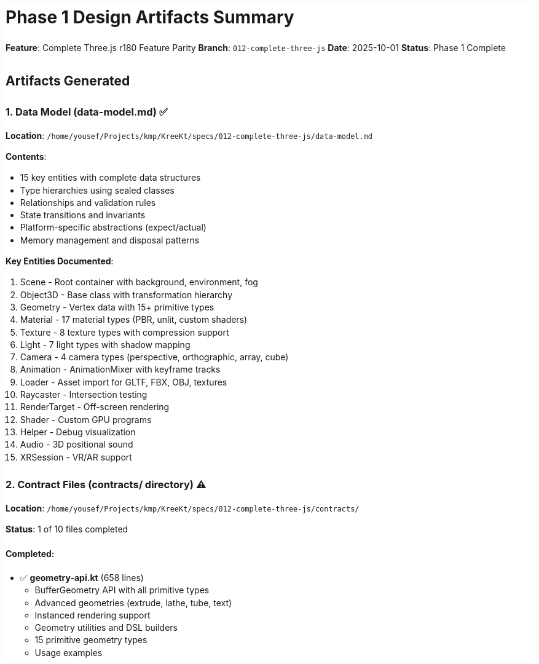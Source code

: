 # Phase 1 Design Artifacts Summary

**Feature**: Complete Three.js r180 Feature Parity
**Branch**: `012-complete-three-js`
**Date**: 2025-10-01
**Status**: Phase 1 Complete

## Artifacts Generated

### 1. Data Model (data-model.md) ✅

**Location**: `/home/yousef/Projects/kmp/KreeKt/specs/012-complete-three-js/data-model.md`

**Contents**:
- 15 key entities with complete data structures
- Type hierarchies using sealed classes
- Relationships and validation rules
- State transitions and invariants
- Platform-specific abstractions (expect/actual)
- Memory management and disposal patterns

**Key Entities Documented**:
1. Scene - Root container with background, environment, fog
2. Object3D - Base class with transformation hierarchy
3. Geometry - Vertex data with 15+ primitive types
4. Material - 17 material types (PBR, unlit, custom shaders)
5. Texture - 8 texture types with compression support
6. Light - 7 light types with shadow mapping
7. Camera - 4 camera types (perspective, orthographic, array, cube)
8. Animation - AnimationMixer with keyframe tracks
9. Loader - Asset import for GLTF, FBX, OBJ, textures
10. Raycaster - Intersection testing
11. RenderTarget - Off-screen rendering
12. Shader - Custom GPU programs
13. Helper - Debug visualization
14. Audio - 3D positional sound
15. XRSession - VR/AR support

### 2. Contract Files (contracts/ directory) ⚠️

**Location**: `/home/yousef/Projects/kmp/KreeKt/specs/012-complete-three-js/contracts/`

**Status**: 1 of 10 files completed

#### Completed:
- ✅ **geometry-api.kt** (658 lines)
  - BufferGeometry API with all primitive types
  - Advanced geometries (extrude, lathe, tube, text)
  - Instanced rendering support
  - Geometry utilities and DSL builders
  - 15 primitive geometry types
  - Usage examples
